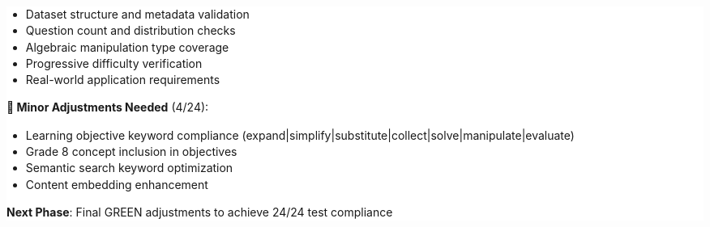 -   Dataset structure and metadata validation
-   Question count and distribution checks
-   Algebraic manipulation type coverage
-   Progressive difficulty verification
-   Real-world application requirements

**🔄 Minor Adjustments Needed** (4/24):

-   Learning objective keyword compliance (expand|simplify|substitute|collect|solve|manipulate|evaluate)
-   Grade 8 concept inclusion in objectives
-   Semantic search keyword optimization
-   Content embedding enhancement

**Next Phase**: Final GREEN adjustments to achieve 24/24 test compliance
